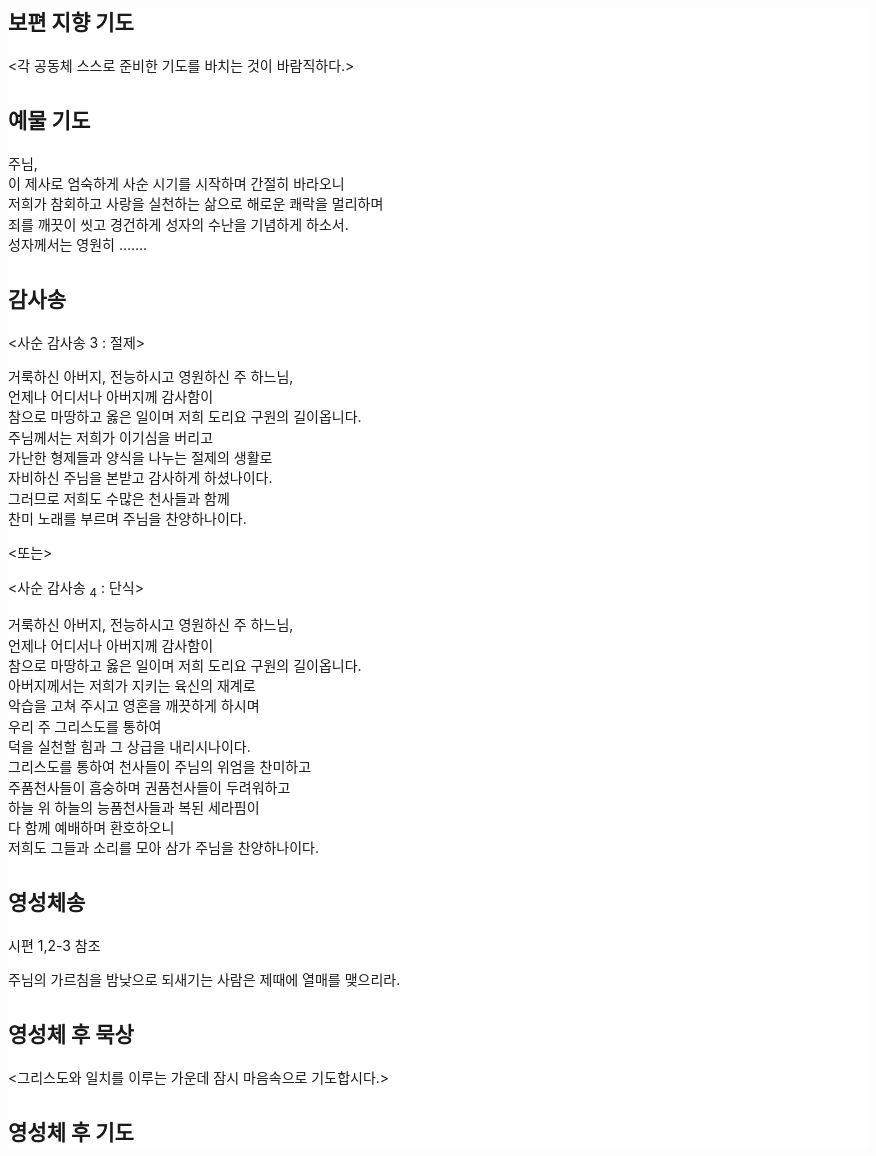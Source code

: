 ## 보편 지향 기도

<각 공동체 스스로 준비한 기도를 바치는 것이 바람직하다.>

  
## 예물 기도

주님,  
이 제사로 엄숙하게 사순 시기를 시작하며 간절히 바라오니  
저희가 참회하고 사랑을 실천하는 삶으로 해로운 쾌락을 멀리하며  
죄를 깨끗이 씻고 경건하게 성자의 수난을 기념하게 하소서.  
성자께서는 영원히 …….  
  
## 감사송

<사순 감사송 3 : 절제>

거룩하신 아버지, 전능하시고 영원하신 주 하느님,  
언제나 어디서나 아버지께 감사함이  
참으로 마땅하고 옳은 일이며 저희 도리요 구원의 길이옵니다.  
주님께서는 저희가 이기심을 버리고  
가난한 형제들과 양식을 나누는 절제의 생활로  
자비하신 주님을 본받고 감사하게 하셨나이다.  
그러므로 저희도 수많은 천사들과 함께  
찬미 노래를 부르며 주님을 찬양하나이다.  
  
<또는>  
  
<사순 감사송 <sub>4</sub> : 단식>  
  
  
거룩하신 아버지, 전능하시고 영원하신 주 하느님,  
언제나 어디서나 아버지께 감사함이  
참으로 마땅하고 옳은 일이며 저희 도리요 구원의 길이옵니다.  
아버지께서는 저희가 지키는 육신의 재계로  
악습을 고쳐 주시고 영혼을 깨끗하게 하시며  
우리 주 그리스도를 통하여  
덕을 실천할 힘과 그 상급을 내리시나이다.  
그리스도를 통하여 천사들이 주님의 위엄을 찬미하고  
주품천사들이 흠숭하며 권품천사들이 두려워하고  
하늘 위 하늘의 능품천사들과 복된 세라핌이  
다 함께 예배하며 환호하오니  
저희도 그들과 소리를 모아 삼가 주님을 찬양하나이다.  
## 영성체송

시편 1,2-3 참조

주님의 가르침을 밤낮으로 되새기는 사람은 제때에 열매를 맺으리라.  
  
## 영성체 후 묵상

<그리스도와 일치를 이루는 가운데 잠시 마음속으로 기도합시다.>  
## 영성체 후 기도
